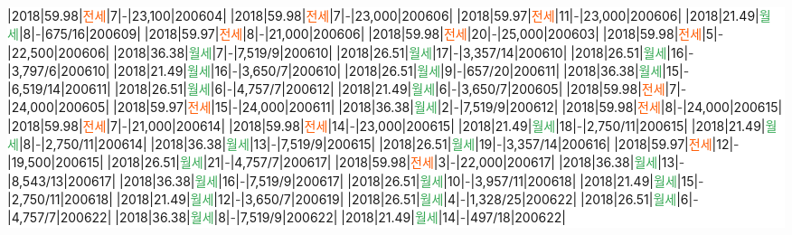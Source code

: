 |2018|59.98|<span style="color:#ff5a00">전세</span>|7|<span style="color:#444444">-</span>|23,100|200604|
|2018|59.98|<span style="color:#ff5a00">전세</span>|7|<span style="color:#444444">-</span>|23,000|200606|
|2018|59.97|<span style="color:#ff5a00">전세</span>|11|<span style="color:#444444">-</span>|23,000|200606|
|2018|21.49|<span style="color:#34a853">월세</span>|8|<span style="color:#444444">-</span>|675/16|200609|
|2018|59.97|<span style="color:#ff5a00">전세</span>|8|<span style="color:#444444">-</span>|21,000|200606|
|2018|59.98|<span style="color:#ff5a00">전세</span>|20|<span style="color:#444444">-</span>|25,000|200603|
|2018|59.98|<span style="color:#ff5a00">전세</span>|5|<span style="color:#444444">-</span>|22,500|200606|
|2018|36.38|<span style="color:#34a853">월세</span>|7|<span style="color:#444444">-</span>|7,519/9|200610|
|2018|26.51|<span style="color:#34a853">월세</span>|17|<span style="color:#444444">-</span>|3,357/14|200610|
|2018|26.51|<span style="color:#34a853">월세</span>|16|<span style="color:#444444">-</span>|3,797/6|200610|
|2018|21.49|<span style="color:#34a853">월세</span>|16|<span style="color:#444444">-</span>|3,650/7|200610|
|2018|26.51|<span style="color:#34a853">월세</span>|9|<span style="color:#444444">-</span>|657/20|200611|
|2018|36.38|<span style="color:#34a853">월세</span>|15|<span style="color:#444444">-</span>|6,519/14|200611|
|2018|26.51|<span style="color:#34a853">월세</span>|6|<span style="color:#444444">-</span>|4,757/7|200612|
|2018|21.49|<span style="color:#34a853">월세</span>|6|<span style="color:#444444">-</span>|3,650/7|200605|
|2018|59.98|<span style="color:#ff5a00">전세</span>|7|<span style="color:#444444">-</span>|24,000|200605|
|2018|59.97|<span style="color:#ff5a00">전세</span>|15|<span style="color:#444444">-</span>|24,000|200611|
|2018|36.38|<span style="color:#34a853">월세</span>|2|<span style="color:#444444">-</span>|7,519/9|200612|
|2018|59.98|<span style="color:#ff5a00">전세</span>|8|<span style="color:#444444">-</span>|24,000|200615|
|2018|59.98|<span style="color:#ff5a00">전세</span>|7|<span style="color:#444444">-</span>|21,000|200614|
|2018|59.98|<span style="color:#ff5a00">전세</span>|14|<span style="color:#444444">-</span>|23,000|200615|
|2018|21.49|<span style="color:#34a853">월세</span>|18|<span style="color:#444444">-</span>|2,750/11|200615|
|2018|21.49|<span style="color:#34a853">월세</span>|8|<span style="color:#444444">-</span>|2,750/11|200614|
|2018|36.38|<span style="color:#34a853">월세</span>|13|<span style="color:#444444">-</span>|7,519/9|200615|
|2018|26.51|<span style="color:#34a853">월세</span>|19|<span style="color:#444444">-</span>|3,357/14|200616|
|2018|59.97|<span style="color:#ff5a00">전세</span>|12|<span style="color:#444444">-</span>|19,500|200615|
|2018|26.51|<span style="color:#34a853">월세</span>|21|<span style="color:#444444">-</span>|4,757/7|200617|
|2018|59.98|<span style="color:#ff5a00">전세</span>|3|<span style="color:#444444">-</span>|22,000|200617|
|2018|36.38|<span style="color:#34a853">월세</span>|13|<span style="color:#444444">-</span>|8,543/13|200617|
|2018|36.38|<span style="color:#34a853">월세</span>|16|<span style="color:#444444">-</span>|7,519/9|200617|
|2018|26.51|<span style="color:#34a853">월세</span>|10|<span style="color:#444444">-</span>|3,957/11|200618|
|2018|21.49|<span style="color:#34a853">월세</span>|15|<span style="color:#444444">-</span>|2,750/11|200618|
|2018|21.49|<span style="color:#34a853">월세</span>|12|<span style="color:#444444">-</span>|3,650/7|200619|
|2018|26.51|<span style="color:#34a853">월세</span>|4|<span style="color:#444444">-</span>|1,328/25|200622|
|2018|26.51|<span style="color:#34a853">월세</span>|6|<span style="color:#444444">-</span>|4,757/7|200622|
|2018|36.38|<span style="color:#34a853">월세</span>|8|<span style="color:#444444">-</span>|7,519/9|200622|
|2018|21.49|<span style="color:#34a853">월세</span>|14|<span style="color:#444444">-</span>|497/18|200622|